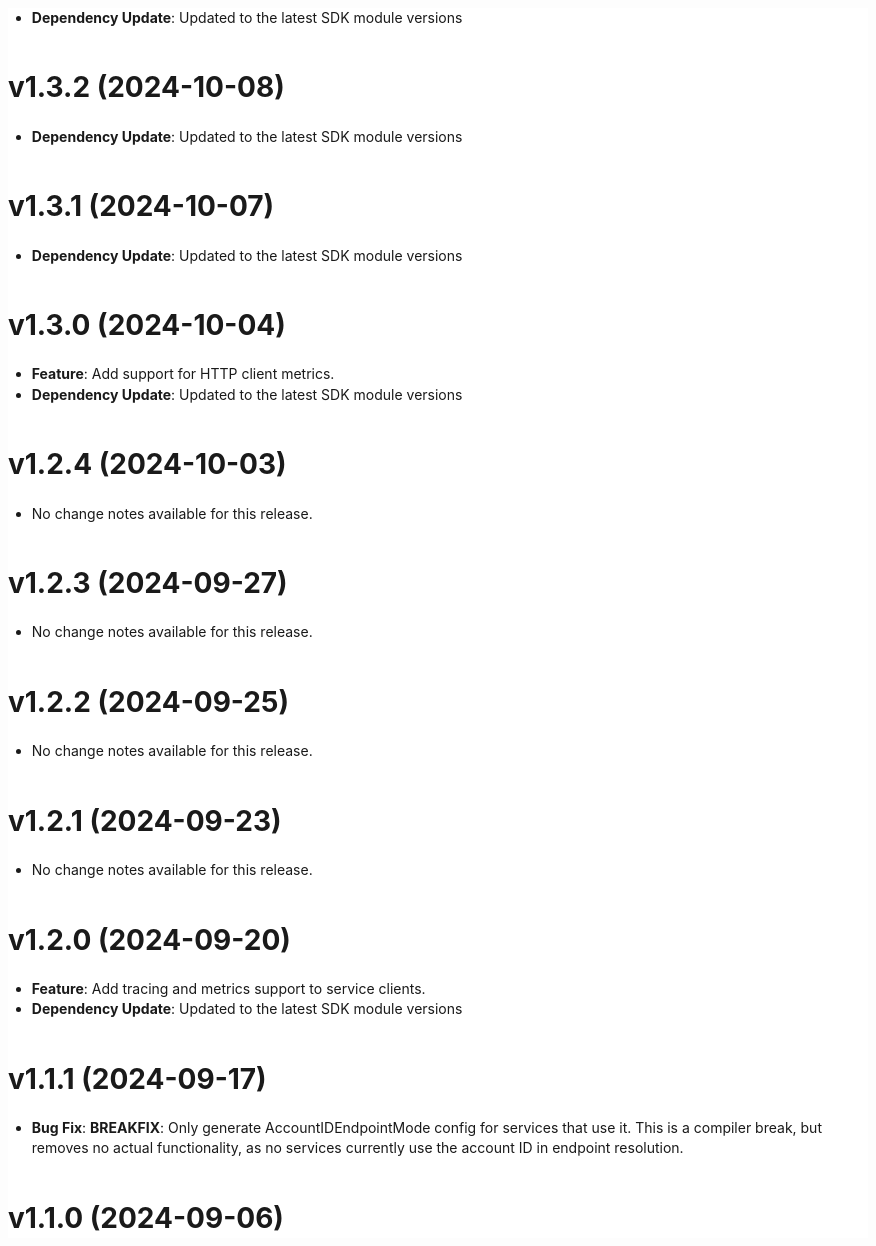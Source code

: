 * **Dependency Update**: Updated to the latest SDK module versions

# v1.3.2 (2024-10-08)

* **Dependency Update**: Updated to the latest SDK module versions

# v1.3.1 (2024-10-07)

* **Dependency Update**: Updated to the latest SDK module versions

# v1.3.0 (2024-10-04)

* **Feature**: Add support for HTTP client metrics.
* **Dependency Update**: Updated to the latest SDK module versions

# v1.2.4 (2024-10-03)

* No change notes available for this release.

# v1.2.3 (2024-09-27)

* No change notes available for this release.

# v1.2.2 (2024-09-25)

* No change notes available for this release.

# v1.2.1 (2024-09-23)

* No change notes available for this release.

# v1.2.0 (2024-09-20)

* **Feature**: Add tracing and metrics support to service clients.
* **Dependency Update**: Updated to the latest SDK module versions

# v1.1.1 (2024-09-17)

* **Bug Fix**: **BREAKFIX**: Only generate AccountIDEndpointMode config for services that use it. This is a compiler break, but removes no actual functionality, as no services currently use the account ID in endpoint resolution.

# v1.1.0 (2024-09-06)
